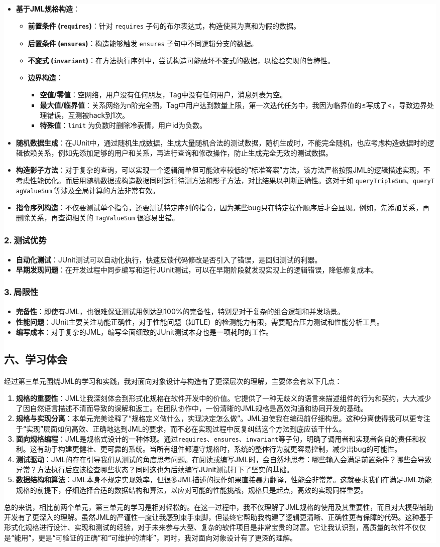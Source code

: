 - **基于JML规格构造**：
  -   **前置条件 (`requires`)**：针对 `requires` 子句的布尔表达式，构造使其为真和为假的数据。
  -   **后置条件 (`ensures`)**：构造能够触发 `ensures` 子句中不同逻辑分支的数据。
  -   **不変式 (`invariant`)**：在方法执行序列中，尝试构造可能破坏不変式的数据，以检验实现的鲁棒性。
  
  -   **边界构造**：
      -   **空值/零值**：空网络，用户没有任何朋友，Tag中没有任何用户，消息列表为空。
      -   **最大值/临界值**：关系网络为n阶完全图，Tag中用户达到数量上限，第一次迭代任务中，我因为临界值的$\le$写成了$\lt$，导致边界处理错误，互测被hack到1次。
      -   **特殊值**：`limit` 为负数时删除冷表情，用户id为负数。
  
-   **随机数据生成**：在JUnit中，通过随机生成数据，生成大量随机合法的测试数据，随机生成时，不能完全随机，也应考虑构造数据时的逻辑依赖关系，例如先添加足够的用户和关系，再进行查询和修改操作，防止生成完全无效的测试数据。
-   **构造影子方法**：对于复杂的查询，可以实现一个逻辑简单但可能效率较低的“标准答案”方法，该方法严格按照JML的逻辑描述实现，不考虑性能优化。而后用随机数据或构造数据同时运行待测方法和影子方法，对比结果以判断正确性。这对于如 `queryTripleSum`、`queryTagValueSum` 等涉及全局计算的方法非常有效。
-   **指令序列构造**：不仅要测试单个指令，还要测试特定序列的指令，因为某些bug只在特定操作顺序后才会显现。例如，先添加关系，再删除关系，再查询相关的 `TagValueSum` 很容易出错。

### 2. **测试优势**

- **自动化测试**：JUnit测试可以自动化执行，快速反馈代码修改是否引入了错误，是回归测试的利器。
- **早期发现问题**：在开发过程中同步编写和运行JUnit测试，可以在早期阶段就发现实现上的逻辑错误，降低修复成本。

### 3. **局限性**

- **完备性**：即使有JML，也很难保证测试用例达到100%的完备性，特别是对于复杂的组合逻辑和并发场景。
- **性能问题**：JUnit主要关注功能正确性，对于性能问题（如TLE）的检测能力有限，需要配合压力测试和性能分析工具。
- **编写成本**：对于复杂的JML，编写全面细致的JUnit测试本身也是一项耗时的工作。

## 六、学习体会

经过第三单元围绕JML的学习和实践，我对面向对象设计与构造有了更深层次的理解，主要体会有以下几点：

1.  **规格的重要性**：JML让我深刻体会到形式化规格在软件开发中的价值。它提供了一种无歧义的语言来描述组件的行为和契约，大大减少了因自然语言描述不清而导致的误解和返工。在团队协作中，一份清晰的JML规格是高效沟通和协同开发的基础。
2.  **规格与实现分离**：本单元完美诠释了“规格定义做什么，实现决定怎么做”。JML迫使我在编码前仔细构思。这种分离使得我可以更专注于“实现”层面如何高效、正确地达到JML的要求，而不必在实现过程中反复纠结这个方法到底应该干什么。
3.  **面向规格编程**：JML是规格式设计的一种体现。通过`requires`、`ensures`、`invariant`等子句，明确了调用者和实现者各自的责任和权利。这有助于构建更健壮、更可靠的系统。当所有组件都遵守规格时，系统的整体行为就更容易控制，减少出bug的可能性。
4.  **测试驱动**：JML的存在引导我们从测试的角度思考问题。在阅读或编写JML时，会自然地思考：哪些输入会满足前置条件？哪些会导致异常？方法执行后应该检查哪些状态？同时这也为后续编写JUnit测试打下了坚实的基础。
5.  **数据结构和算法**：JML本身不规定实现效率，但很多JML描述的操作如果直接暴力翻译，性能会非常差。这就要求我们在满足JML功能规格的前提下，仔细选择合适的数据结构和算法，以应对可能的性能挑战，规格只是起点，高效的实现同样重要。

总的来说，相比前两个单元，第三单元的学习是相对轻松的。在这一过程中，我不仅理解了JML规格的使用及其重要性，而且对大模型辅助开发有了更深入的理解。虽然JML的严谨性一度让我感到束手束脚，但最终它帮助我构建了逻辑更清晰、正确性更有保障的代码。这种基于形式化规格进行设计、实现和测试的经验，对于未来参与大型、复杂的软件项目是非常宝贵的财富。它让我认识到，高质量的软件不仅仅是“能用”，更是“可验证的正确”和“可维护的清晰”，同时，我对面向对象设计有了更深的理解。